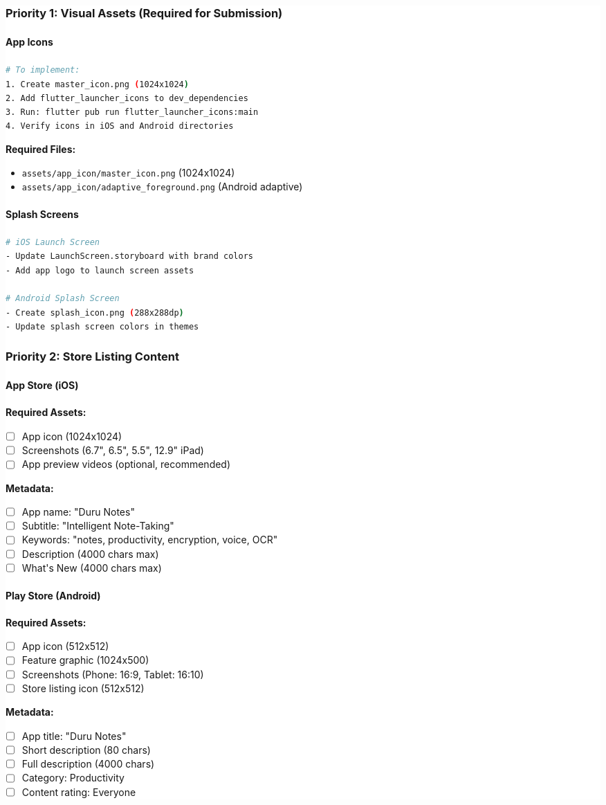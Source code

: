 ### Priority 1: Visual Assets (Required for Submission)

#### **App Icons**
```bash
# To implement:
1. Create master_icon.png (1024x1024)
2. Add flutter_launcher_icons to dev_dependencies
3. Run: flutter pub run flutter_launcher_icons:main
4. Verify icons in iOS and Android directories
```

**Required Files:**
- `assets/app_icon/master_icon.png` (1024x1024)
- `assets/app_icon/adaptive_foreground.png` (Android adaptive)

#### **Splash Screens**
```bash
# iOS Launch Screen
- Update LaunchScreen.storyboard with brand colors
- Add app logo to launch screen assets

# Android Splash Screen
- Create splash_icon.png (288x288dp)
- Update splash screen colors in themes
```

### Priority 2: Store Listing Content

#### **App Store (iOS)**
**Required Assets:**
- [ ] App icon (1024x1024)
- [ ] Screenshots (6.7", 6.5", 5.5", 12.9" iPad)
- [ ] App preview videos (optional, recommended)

**Metadata:**
- [ ] App name: "Duru Notes"
- [ ] Subtitle: "Intelligent Note-Taking"
- [ ] Keywords: "notes, productivity, encryption, voice, OCR"
- [ ] Description (4000 chars max)
- [ ] What's New (4000 chars max)

#### **Play Store (Android)**
**Required Assets:**
- [ ] App icon (512x512)
- [ ] Feature graphic (1024x500)
- [ ] Screenshots (Phone: 16:9, Tablet: 16:10)
- [ ] Store listing icon (512x512)

**Metadata:**
- [ ] App title: "Duru Notes"
- [ ] Short description (80 chars)
- [ ] Full description (4000 chars)
- [ ] Category: Productivity
- [ ] Content rating: Everyone
